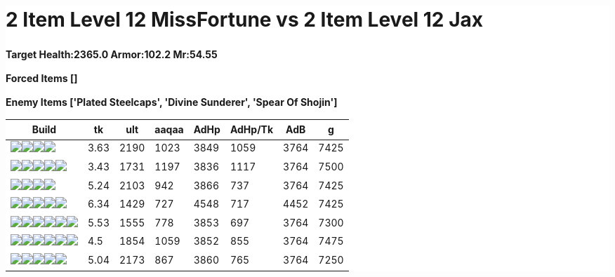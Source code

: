 






































# 2 Item Level 12 MissFortune vs 2 Item Level 12 Jax

**Target Health:2365.0 Armor:102.2 Mr:54.55**


**Forced Items []**


**Enemy Items ['Plated Steelcaps', 'Divine Sunderer', 'Spear Of Shojin']**




Build | tk | ult | aaqaa | AdHp | AdHp/Tk | AdB | g
-|-|-|-|-|-|-|-
![](/item/6672.png)![](/item/3142.png)![](/item/1055.png)![](/item/1037.png)|3.63|2190|1023|3849|1059|3764|7425
![](/item/6671.png)![](/item/6672.png)![](/item/1001.png)![](/item/1055.png)![](/item/1036.png)|3.43|1731|1197|3836|1117|3764|7500
![](/item/3094.png)![](/item/3142.png)![](/item/1055.png)![](/item/1037.png)|5.24|2103|942|3866|737|3764|7425
![](/item/3085.png)![](/item/3181.png)![](/item/1001.png)![](/item/1055.png)![](/item/1037.png)|6.34|1429|727|4548|717|4452|7425
![](/item/3085.png)![](/item/3006.png)![](/item/1055.png)![](/item/1038.png)![](/item/1038.png)![](/item/1036.png)|5.53|1555|778|3853|697|3764|7300
![](/item/6671.png)![](/item/3006.png)![](/item/1055.png)![](/item/1038.png)![](/item/1037.png)![](/item/1036.png)|4.5|1854|1059|3852|855|3764|7475
![](/item/3006.png)![](/item/3142.png)![](/item/1055.png)![](/item/1038.png)![](/item/1038.png)|5.04|2173|867|3860|765|3764|7250









